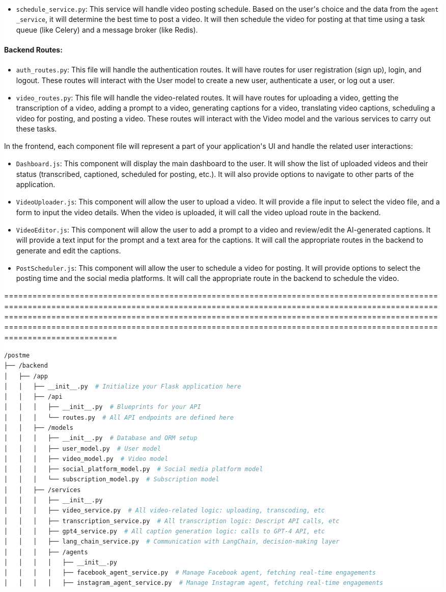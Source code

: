- `schedule_service.py`: This service will handle video posting schedule. Based on the user's choice and the data from the `agent_service`, it will determine the best time to post a video. It will then schedule the video for posting at that time using a task queue (like Celery) and a message broker (like Redis).

#### Backend Routes:

- `auth_routes.py`: This file will handle the authentication routes. It will have routes for user registration (sign up), login, and logout. These routes will interact with the User model to create a new user, authenticate a user, or log out a user.

- `video_routes.py`: This file will handle the video-related routes. It will have routes for uploading a video, getting the transcription of a video, adding a prompt to a video, generating captions for a video, translating video captions, scheduling a video for posting, and posting a video. These routes will interact with the Video model and the various services to carry out these tasks.

In the frontend, each component file will represent a part of your application's UI and handle the related user interactions:

- `Dashboard.js`: This component will display the main dashboard to the user. It will show the list of uploaded videos and their status (transcribed, captioned, scheduled for posting, etc.). It will also provide options to navigate to other parts of the application.

- `VideoUploader.js`: This component will allow the user to upload a video. It will provide a file input to select the video file, and a form to input the video details. When the video is uploaded, it will call the video upload route in the backend.

- `VideoEditor.js`: This component will allow the user to add a prompt to a video and review/edit the AI-generated captions. It will provide a text input for the prompt and a text area for the captions. It will call the appropriate routes in the backend to generate and edit the captions.

- `PostScheduler.js`: This component will allow the user to schedule a video for posting. It will provide options to select the posting time and the social media platforms. It will call the appropriate route in the backend to schedule the video.


========================================================================================================================================================================================================================================================================================================================================================================================================


```bash
/postme
├── /backend
│   ├── /app
│   │   ├── __init__.py  # Initialize your Flask application here
│   │   ├── /api
│   │   │   ├── __init__.py  # Blueprints for your API
│   │   │   └── routes.py  # All API endpoints are defined here
│   │   ├── /models
│   │   │   ├── __init__.py  # Database and ORM setup
│   │   │   ├── user_model.py  # User model
│   │   │   ├── video_model.py  # Video model
│   │   │   ├── social_platform_model.py  # Social media platform model
│   │   │   └── subscription_model.py  # Subscription model
│   │   ├── /services
│   │   │   ├── __init__.py
│   │   │   ├── video_service.py  # All video-related logic: uploading, transcoding, etc
│   │   │   ├── transcription_service.py  # All transcription logic: Descript API calls, etc
│   │   │   ├── gpt4_service.py  # All caption generation logic: calls to GPT-4 API, etc
│   │   │   ├── lang_chain_service.py  # Communication with LangChain, decision-making layer
│   │   │   ├── /agents
│   │   │   │   ├── __init__.py
│   │   │   │   ├── facebook_agent_service.py  # Manage Facebook agent, fetching real-time engagements
│   │   │   │   ├── instagram_agent_service.py  # Manage Instagram agent, fetching real-time engagements
```